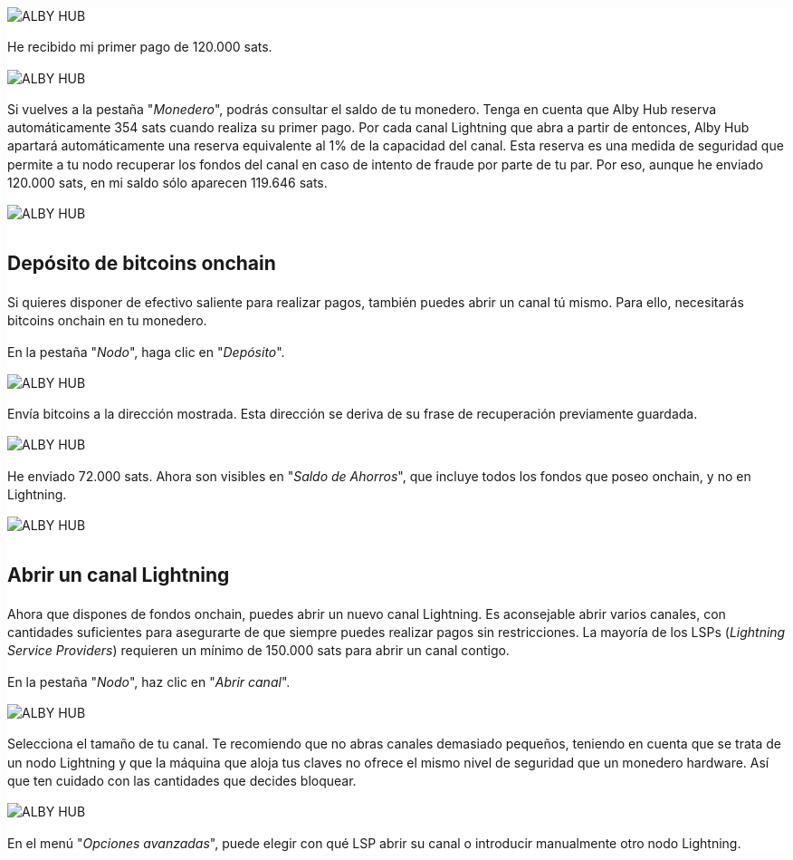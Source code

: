 ![ALBY HUB](assets/fr/31.webp)

He recibido mi primer pago de 120.000 sats.

![ALBY HUB](assets/fr/32.webp)

Si vuelves a la pestaña "*Monedero*", podrás consultar el saldo de tu monedero. Tenga en cuenta que Alby Hub reserva automáticamente 354 sats cuando realiza su primer pago. Por cada canal Lightning que abra a partir de entonces, Alby Hub apartará automáticamente una reserva equivalente al 1% de la capacidad del canal. Esta reserva es una medida de seguridad que permite a tu nodo recuperar los fondos del canal en caso de intento de fraude por parte de tu par. Por eso, aunque he enviado 120.000 sats, en mi saldo sólo aparecen 119.646 sats.

![ALBY HUB](assets/fr/33.webp)

## Depósito de bitcoins onchain

Si quieres disponer de efectivo saliente para realizar pagos, también puedes abrir un canal tú mismo. Para ello, necesitarás bitcoins onchain en tu monedero.

En la pestaña "*Nodo*", haga clic en "*Depósito*".

![ALBY HUB](assets/fr/34.webp)

Envía bitcoins a la dirección mostrada. Esta dirección se deriva de su frase de recuperación previamente guardada.

![ALBY HUB](assets/fr/35.webp)

He enviado 72.000 sats. Ahora son visibles en "*Saldo de Ahorros*", que incluye todos los fondos que poseo onchain, y no en Lightning.

![ALBY HUB](assets/fr/36.webp)

## Abrir un canal Lightning

Ahora que dispones de fondos onchain, puedes abrir un nuevo canal Lightning. Es aconsejable abrir varios canales, con cantidades suficientes para asegurarte de que siempre puedes realizar pagos sin restricciones. La mayoría de los LSPs (*Lightning Service Providers*) requieren un mínimo de 150.000 sats para abrir un canal contigo.

En la pestaña "*Nodo*", haz clic en "*Abrir canal*".

![ALBY HUB](assets/fr/37.webp)

Selecciona el tamaño de tu canal. Te recomiendo que no abras canales demasiado pequeños, teniendo en cuenta que se trata de un nodo Lightning y que la máquina que aloja tus claves no ofrece el mismo nivel de seguridad que un monedero hardware. Así que ten cuidado con las cantidades que decides bloquear.

![ALBY HUB](assets/fr/38.webp)

En el menú "*Opciones avanzadas*", puede elegir con qué LSP abrir su canal o introducir manualmente otro nodo Lightning.
